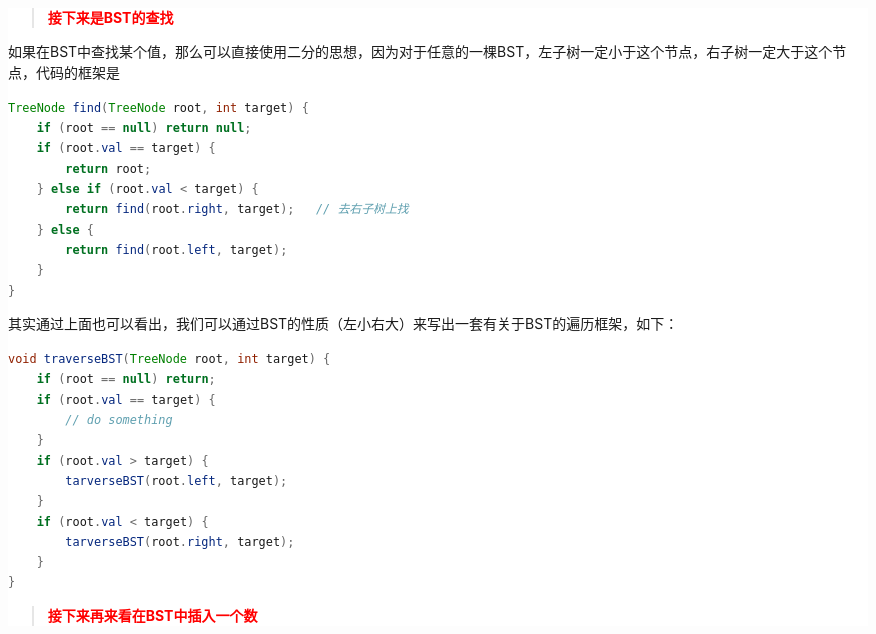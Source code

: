 

> **<font color=red>接下来是BST的查找</font>**

如果在BST中查找某个值，那么可以直接使用二分的思想，因为对于任意的一棵BST，左子树一定小于这个节点，右子树一定大于这个节点，代码的框架是

```java
TreeNode find(TreeNode root, int target) {
    if (root == null) return null;
    if (root.val == target) {
        return root;
    } else if (root.val < target) {
        return find(root.right, target);   // 去右子树上找
    } else {
        return find(root.left, target);
    }
}
```

其实通过上面也可以看出，我们可以通过BST的性质（左小右大）来写出一套有关于BST的遍历框架，如下：

```java
void traverseBST(TreeNode root, int target) {
    if (root == null) return;
    if (root.val == target) {
        // do something
    }
    if (root.val > target) {
        tarverseBST(root.left, target);
    }
    if (root.val < target) {
        tarverseBST(root.right, target);
    }
} 
```



> **<font color=red>接下来再来看在BST中插入一个数</font>**
